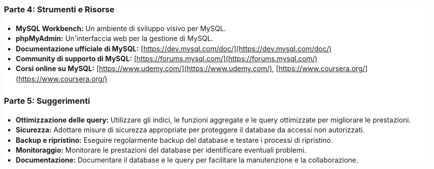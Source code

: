 ### Parte 4: Strumenti e Risorse

* **MySQL Workbench:** Un ambiente di sviluppo visivo per MySQL.
* **phpMyAdmin:** Un'interfaccia web per la gestione di MySQL.
* **Documentazione ufficiale di MySQL:** [https://dev.mysql.com/doc/](https://dev.mysql.com/doc/)
* **Community di supporto di MySQL:** [https://forums.mysql.com/](https://forums.mysql.com/)
* **Corsi online su MySQL:** [https://www.udemy.com/](https://www.udemy.com/), [https://www.coursera.org/](https://www.coursera.org/)

### Parte 5: Suggerimenti

* **Ottimizzazione delle query:** Utilizzare gli indici, le funzioni aggregate e le query ottimizzate per migliorare le prestazioni.
* **Sicurezza:** Adottare misure di sicurezza appropriate per proteggere il database da accessi non autorizzati.
* **Backup e ripristino:** Eseguire regolarmente backup del database e testare i processi di ripristino.
* **Monitoraggio:** Monitorare le prestazioni del database per identificare eventuali problemi.
* **Documentazione:** Documentare il database e le query per facilitare la manutenzione e la collaborazione.